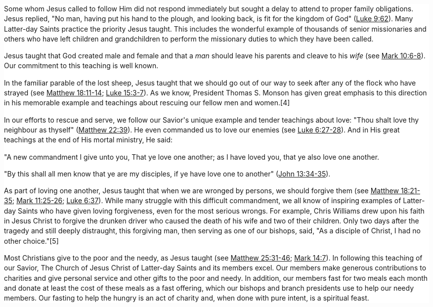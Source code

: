 Some whom Jesus called to follow Him did not respond immediately but sought a
delay to attend to proper family obligations. Jesus replied, "No man, having
put his hand to the plough, and looking back, is fit for the kingdom of God"
([Luke 9:62](https://www.lds.org/scriptures/nt/luke/9.62?lang=eng#61)). Many
Latter-day Saints practice the priority Jesus taught. This includes the
wonderful example of thousands of senior missionaries and others who have left
children and grandchildren to perform the missionary duties to which they have
been called.

Jesus taught that God created male and female and that a _man_ should leave
his parents and cleave to his _wife_ (see [Mark
10:6-8](https://www.lds.org/scriptures/nt/mark/10.6-8?lang=eng#5)). Our
commitment to this teaching is well known.

In the familiar parable of the lost sheep, Jesus taught that we should go out
of our way to seek after any of the flock who have strayed (see [Matthew
18:11-14](https://www.lds.org/scriptures/nt/matt/18.11-14?lang=eng#10); [Luke
15:3-7](https://www.lds.org/scriptures/nt/luke/15.3-7?lang=eng#2)). As we
know, President Thomas S. Monson has given great emphasis to this direction in
his memorable example and teachings about rescuing our fellow men and
women.[4]

In our efforts to rescue and serve, we follow our Savior's unique example and
tender teachings about love: "Thou shalt love thy neighbour as thyself"
([Matthew 22:39](https://www.lds.org/scriptures/nt/matt/22.39?lang=eng#38)).
He even commanded us to love our enemies (see [Luke
6:27-28](https://www.lds.org/scriptures/nt/luke/6.27-28?lang=eng#26)). And in
His great teachings at the end of His mortal ministry, He said:

"A new commandment I give unto you, That ye love one another; as I have loved
you, that ye also love one another.

"By this shall all men know that ye are my disciples, if ye have love one to
another" ([John
13:34-35](https://www.lds.org/scriptures/nt/john/13.34-35?lang=eng#33)).

As part of loving one another, Jesus taught that when we are wronged by
persons, we should forgive them (see [Matthew
18:21-35](https://www.lds.org/scriptures/nt/matt/18.21-35?lang=eng#20); [Mark
11:25-26](https://www.lds.org/scriptures/nt/mark/11.25-26?lang=eng#24); [Luke
6:37](https://www.lds.org/scriptures/nt/luke/6.37?lang=eng#36)). While many
struggle with this difficult commandment, we all know of inspiring examples of
Latter-day Saints who have given loving forgiveness, even for the most serious
wrongs. For example, Chris Williams drew upon his faith in Jesus Christ to
forgive the drunken driver who caused the death of his wife and two of their
children. Only two days after the tragedy and still deeply distraught, this
forgiving man, then serving as one of our bishops, said, "As a disciple of
Christ, I had no other choice."[5]

Most Christians give to the poor and the needy, as Jesus taught (see [Matthew
25:31-46](https://www.lds.org/scriptures/nt/matt/25.31-46?lang=eng#30); [Mark
14:7](https://www.lds.org/scriptures/nt/mark/14.7?lang=eng#6)). In following
this teaching of our Savior, The Church of Jesus Christ of Latter-day Saints
and its members excel. Our members make generous contributions to charities
and give personal service and other gifts to the poor and needy. In addition,
our members fast for two meals each month and donate at least the cost of
these meals as a fast offering, which our bishops and branch presidents use to
help our needy members. Our fasting to help the hungry is an act of charity
and, when done with pure intent, is a spiritual feast.
